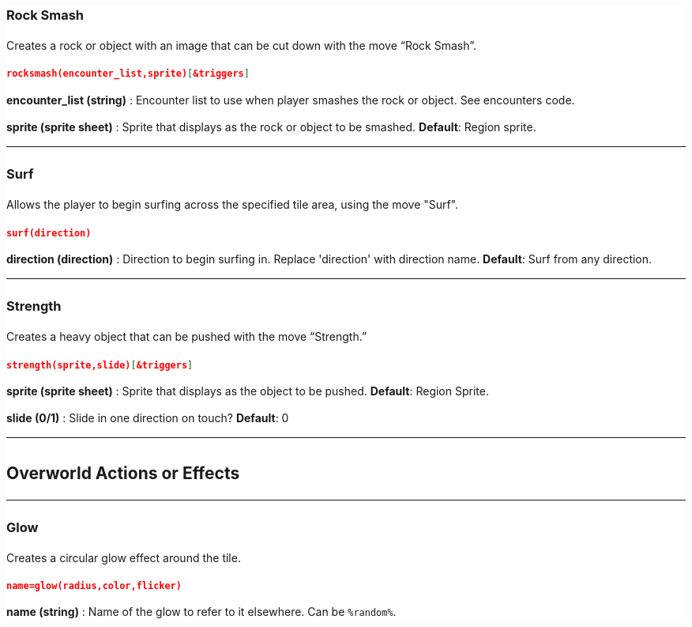 
### Rock Smash
Creates a rock or object with an image that can be cut down with the move “Rock Smash”.

```json
rocksmash(encounter_list,sprite)[&triggers]
```
**encounter_list (string)**
: Encounter list to use when player smashes the rock or object. See encounters code.

**sprite (sprite sheet)**
: Sprite that displays as the rock or object to be smashed.
**Default**: Region sprite.

---

### Surf
Allows the player to begin surfing across the specified tile area, using the move "Surf".

```json
surf(direction)
```
**direction (direction)**
: Direction to begin surfing in. Replace 'direction' with direction name.
**Default**: Surf from any direction.

---

### Strength
Creates a heavy object that can be pushed with the move “Strength.”

```json
strength(sprite,slide)[&triggers]
```
**sprite (sprite sheet)**
: Sprite that displays as the object to be pushed.
**Default**: Region Sprite.

**slide (0/1)**
: Slide in one direction on touch?
**Default**: 0

---

## Overworld Actions or Effects

---

### Glow
Creates a circular glow effect around the tile.

```json
name=glow(radius,color,flicker)
```
**name (string)**
: Name of the glow to refer to it elsewhere. Can be `%random%`.
